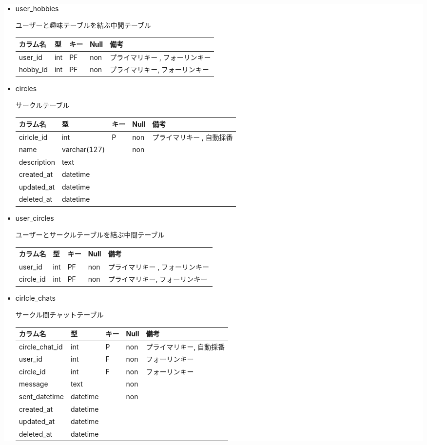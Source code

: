 - user_hobbies
  
  ユーザーと趣味テーブルを結ぶ中間テーブル

  | カラム名 | 型   | キー | Null | 備考                            |
  | -------- | ---- | ---- | ---- | ------------------------------- |
  | user_id  | int  | PF   | non  | プライマリキー , フォーリンキー |
  | hobby_id | int  | PF   | non  | プライマリキー, フォーリンキー  |

- circles

  サークルテーブル

  | カラム名    | 型           | キー | Null | 備考                      |
  | ----------- | ------------ | ---- | ---- | ------------------------- |
  | cirlcle_id  | int          | P    | non  | プライマリキー , 自動採番 |
  | name        | varchar(127) |      | non  |                           |
  | description | text         |      |      |                           |
  | created_at  | datetime     |      |      |                           |
  | updated_at  | datetime     |      |      |                           |
  | deleted_at  | datetime     |      |      |                           |

- user_circles

  ユーザーとサークルテーブルを結ぶ中間テーブル

  | カラム名  | 型   | キー | Null | 備考                            |
  | --------- | ---- | ---- | ---- | ------------------------------- |
  | user_id   | int  | PF   | non  | プライマリキー , フォーリンキー |
  | circle_id | int  | PF   | non  | プライマリキー, フォーリンキー  |

- cirlcle_chats

  サークル間チャットテーブル

  | カラム名       | 型       | キー | Null | 備考                     |
  | -------------- | -------- | ---- | ---- | ------------------------ |
  | circle_chat_id | int      | P    | non  | プライマリキー, 自動採番 |
  | user_id        | int      | F    | non  | フォーリンキー           |
  | circle_id      | int      | F    | non  | フォーリンキー           |
  | message        | text     |      | non  |                          |
  | sent_datetime  | datetime |      | non  |                          |
  | created_at     | datetime |      |      |                          |
  | updated_at     | datetime |      |      |                          |
  | deleted_at     | datetime |      |      |                          |
